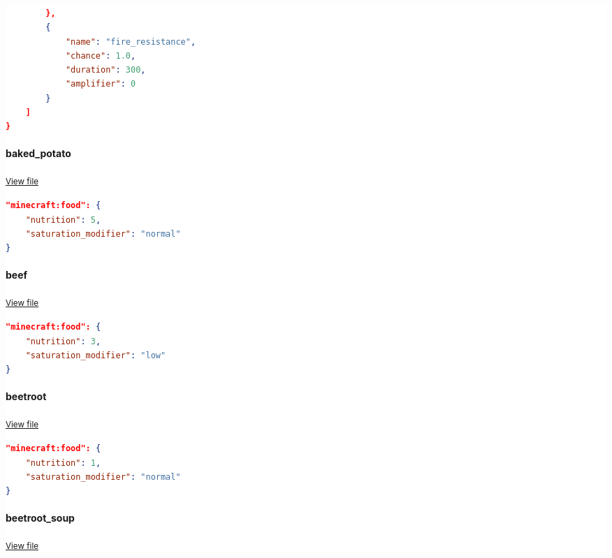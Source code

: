 ```json
        },
        {
            "name": "fire_resistance",
            "chance": 1.0,
            "duration": 300,
            "amplifier": 0
        }
    ]
}
```

#### baked_potato

<small>[View file](https://github.com/bedrock-dot-dev/packs/tree/master/stable/behavior/items/baked_potato.json)</small>

<CodeHeader></CodeHeader>

```json
"minecraft:food": {
    "nutrition": 5,
    "saturation_modifier": "normal"
}
```

#### beef

<small>[View file](https://github.com/bedrock-dot-dev/packs/tree/master/stable/behavior/items/beef.json)</small>

<CodeHeader></CodeHeader>

```json
"minecraft:food": {
    "nutrition": 3,
    "saturation_modifier": "low"
}
```

#### beetroot

<small>[View file](https://github.com/bedrock-dot-dev/packs/tree/master/stable/behavior/items/beetroot.json)</small>

<CodeHeader></CodeHeader>

```json
"minecraft:food": {
    "nutrition": 1,
    "saturation_modifier": "normal"
}
```

#### beetroot_soup

<small>[View file](https://github.com/bedrock-dot-dev/packs/tree/master/stable/behavior/items/beetroot_soup.json)</small>
